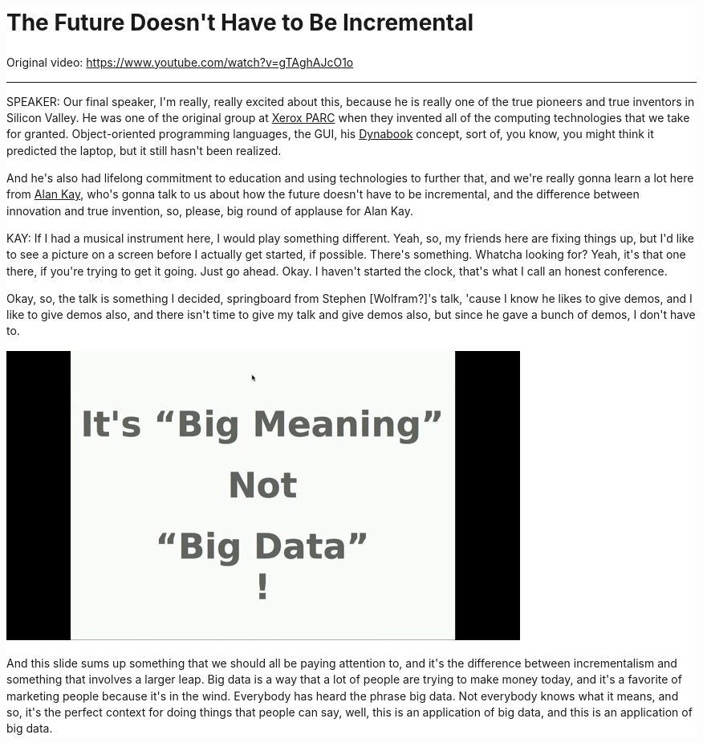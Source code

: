 # The Future Doesn't Have to Be Incremental

Original video: https://www.youtube.com/watch?v=gTAghAJcO1o

---

SPEAKER: Our final speaker, I'm really, really excited about this, because he is really one of the true pioneers and true inventors in Silicon Valley. He was one of the original group at [Xerox PARC](https://en.wikipedia.org/wiki/Xerox_PARC) when they invented all of the computing technologies that we take for granted. Object-oriented programming languages, the GUI, his [Dynabook](https://en.wikipedia.org/wiki/Dynabook) concept, sort of, you know, you might think it predicted the laptop, but it still hasn't been realized.

And he's also had lifelong commitment to education and using technologies to further that, and we're really gonna learn a lot here from [Alan Kay](https://en.wikipedia.org/wiki/Alan_Kay), who's gonna talk to us about how the future doesn't have to be incremental, and the difference between innovation and true invention, so, please, big round of applause for Alan Kay.

KAY: If I had a musical instrument here, I would play something different. Yeah, so, my friends here are fixing things up, but I'd like to see a picture on a screen before I actually get started, if possible. There's something. Whatcha looking for? Yeah, it's that one there, if you're trying to get it going. Just go ahead. Okay. I haven't started the clock, that's what I call an honest conference.

Okay, so, the talk is something I decided, springboard from Stephen [Wolfram?]'s talk, 'cause I know he likes to give demos, and I like to give demos also, and there isn't time to give my talk and give demos also, but since he gave a bunch of demos, I don't have to.

![It's "big meaning," not "big data"!](00-big-meaning.png)

And this slide sums up something that we should all be paying attention to, and it's the difference between incrementalism and something that involves a larger leap. Big data is a way that a lot of people are trying to make money today, and it's a favorite of marketing people because it's in the wind. Everybody has heard the phrase big data. Not everybody knows what it means, and so, it's the perfect context for doing things that people can say, well, this is an application of big data, and this is an application of big data.
